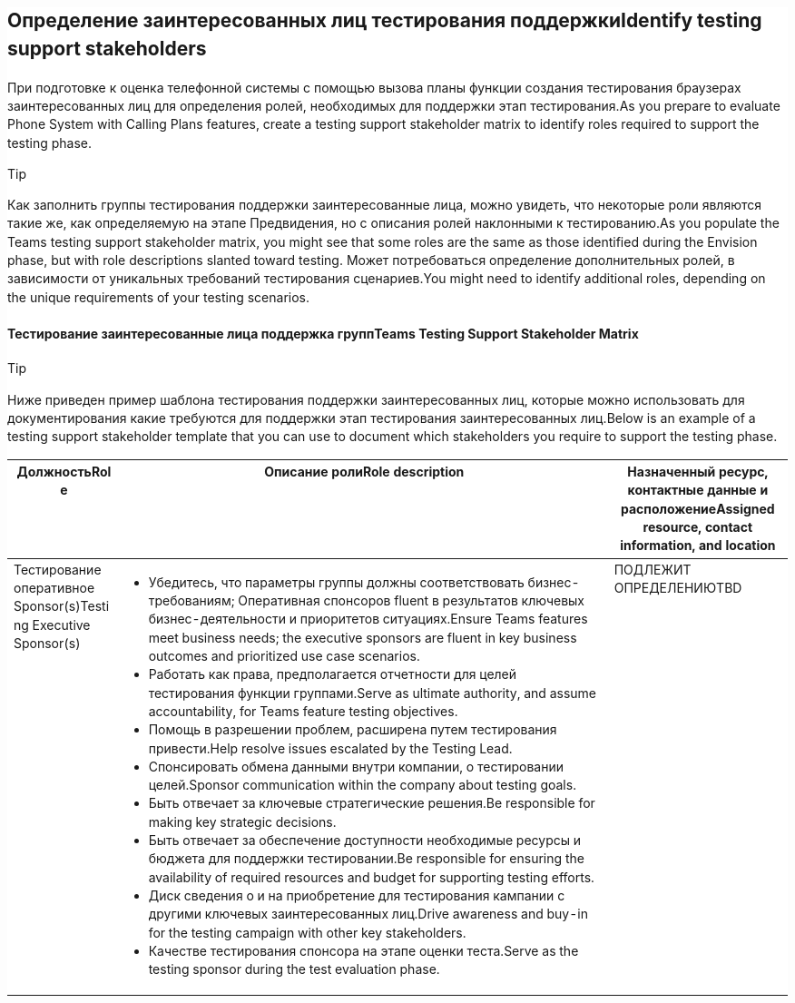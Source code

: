<a name="identify-testing-support-stakeholders"></a><span data-ttu-id="f4359-107">Определение заинтересованных лиц тестирования поддержки</span><span class="sxs-lookup"><span data-stu-id="f4359-107">Identify testing support stakeholders</span></span>
-------------------------------------

<span data-ttu-id="f4359-108">При подготовке к оценка телефонной системы с помощью вызова планы функции создания тестирования браузерах заинтересованных лиц для определения ролей, необходимых для поддержки этап тестирования.</span><span class="sxs-lookup"><span data-stu-id="f4359-108">As you prepare to evaluate Phone System with Calling Plans features, create a testing support stakeholder matrix to identify roles required to support the testing phase.</span></span>

> [!TIP]
> <span data-ttu-id="f4359-109">Как заполнить группы тестирования поддержки заинтересованные лица, можно увидеть, что некоторые роли являются такие же, как определяемую на этапе Предвидения, но с описания ролей наклонными к тестированию.</span><span class="sxs-lookup"><span data-stu-id="f4359-109">As you populate the Teams testing support stakeholder matrix, you might see that some roles are the same as those identified during the Envision phase, but with role descriptions slanted toward testing.</span></span> <span data-ttu-id="f4359-110">Может потребоваться определение дополнительных ролей, в зависимости от уникальных требований тестирования сценариев.</span><span class="sxs-lookup"><span data-stu-id="f4359-110">You might need to identify additional roles, depending on the unique requirements of your testing scenarios.</span></span>

#### <a name="teams-testing-support-stakeholder-matrix"></a><span data-ttu-id="f4359-111">Тестирование заинтересованные лица поддержка групп</span><span class="sxs-lookup"><span data-stu-id="f4359-111">Teams Testing Support Stakeholder Matrix</span></span>

> [!TIP]
> 
> <span data-ttu-id="f4359-112">Ниже приведен пример шаблона тестирования поддержки заинтересованных лиц, которые можно использовать для документирования какие требуются для поддержки этап тестирования заинтересованных лиц.</span><span class="sxs-lookup"><span data-stu-id="f4359-112">Below is an example of a testing support stakeholder template that you can use to document which stakeholders you require to support the testing phase.</span></span>

| <span data-ttu-id="f4359-113">Должность</span><span class="sxs-lookup"><span data-stu-id="f4359-113">Role</span></span>                          | <span data-ttu-id="f4359-114">Описание роли</span><span class="sxs-lookup"><span data-stu-id="f4359-114">Role description</span></span>                                                                                                                                                                          | <span data-ttu-id="f4359-115">Назначенный ресурс, контактные данные и расположение</span><span class="sxs-lookup"><span data-stu-id="f4359-115">Assigned resource, contact information, and location</span></span> |
|-------------------------------|-------------------------------------------------------------------------------------------------------------------------------------------------------------------------------------------|------------------------------------------------------|
| <span data-ttu-id="f4359-116">Тестирование оперативное Sponsor(s)</span><span class="sxs-lookup"><span data-stu-id="f4359-116">Testing Executive Sponsor(s)</span></span>  | <ul><li><span data-ttu-id="f4359-117">Убедитесь, что параметры группы должны соответствовать бизнес-требованиям; Оперативная спонсоров fluent в результатов ключевых бизнес-деятельности и приоритетов ситуациях.</span><span class="sxs-lookup"><span data-stu-id="f4359-117">Ensure Teams features meet business needs; the executive sponsors are fluent in key business outcomes and prioritized use case scenarios.</span></span></li><li><span data-ttu-id="f4359-118">Работать как права, предполагается отчетности для целей тестирования функции группами.</span><span class="sxs-lookup"><span data-stu-id="f4359-118">Serve as ultimate authority, and assume accountability, for Teams feature testing objectives.</span></span></li><li><span data-ttu-id="f4359-119">Помощь в разрешении проблем, расширена путем тестирования привести.</span><span class="sxs-lookup"><span data-stu-id="f4359-119">Help resolve issues escalated by the Testing Lead.</span></span></li><li><span data-ttu-id="f4359-120">Спонсировать обмена данными внутри компании, о тестировании целей.</span><span class="sxs-lookup"><span data-stu-id="f4359-120">Sponsor communication within the company about testing goals.</span></span></li><li><span data-ttu-id="f4359-121">Быть отвечает за ключевые стратегические решения.</span><span class="sxs-lookup"><span data-stu-id="f4359-121">Be responsible for making key strategic decisions.</span></span></li><li><span data-ttu-id="f4359-122">Быть отвечает за обеспечение доступности необходимые ресурсы и бюджета для поддержки тестировании.</span><span class="sxs-lookup"><span data-stu-id="f4359-122">Be responsible for ensuring the availability of required resources and budget for supporting testing efforts.</span></span></li><li><span data-ttu-id="f4359-123">Диск сведения о и на приобретение для тестирования кампании с другими ключевых заинтересованных лиц.</span><span class="sxs-lookup"><span data-stu-id="f4359-123">Drive awareness and buy-in for the testing campaign with other key stakeholders.</span></span></li><li><span data-ttu-id="f4359-124">Качестве тестирования спонсора на этапе оценки теста.</span><span class="sxs-lookup"><span data-stu-id="f4359-124">Serve as the testing sponsor during the test evaluation phase.</span></span></li></ul>                                                 | <span data-ttu-id="f4359-125">ПОДЛЕЖИТ ОПРЕДЕЛЕНИЮ</span><span class="sxs-lookup"><span data-stu-id="f4359-125">TBD</span></span>                                                  |